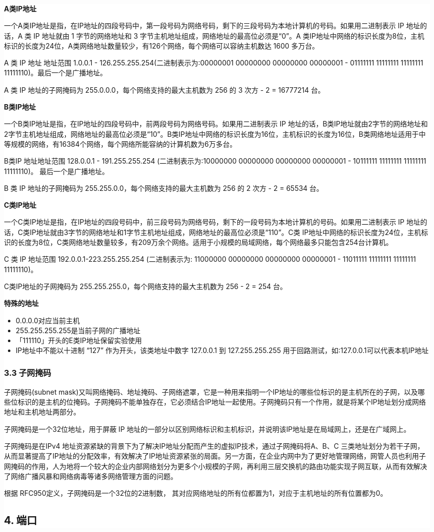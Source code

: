**A类IP地址**

一个A类IP地址是指，在IP地址的四段号码中，第一段号码为网络号码，剩下的三段号码为本地计算机的号码。如果用二进制表示 IP 地址的话，A 类 IP 地址就由 1 字节的网络地址和 3 字节主机地址组成，网络地址的最高位必须是“0”。A 类IP地址中网络的标识长度为8位，主机标识的长度为24位，A类网络地址数量较少，有126个网络，每个网络可以容纳主机数达 1600 多万台。

A 类 IP 地址 地址范围 1.0.0.1 - 126.255.255.254(二进制表示为:00000001 00000000 00000000 00000001 - 01111111 11111111 11111111 11111110)。最后一个是广播地址。

A 类 IP 地址的子网掩码为 255.0.0.0，每个网络支持的最大主机数为 256 的 3 次方 - 2 = 16777214 台。



**B类IP地址**

一个B类IP地址是指，在IP地址的四段号码中，前两段号码为网络号码。如果用二进制表示 IP 地址的话，B类IP地址就由2字节的网络地址和2字节主机地址组成，网络地址的最高位必须是“10”。B类IP地址中网络的标识长度为16位，主机标识的长度为16位，B类网络地址适用于中等规模的网络，有16384个网络，每个网络所能容纳的计算机数为6万多台。

B类IP 地址地址范围 128.0.0.1 - 191.255.255.254 (二进制表示为:10000000 00000000 00000000 00000001 - 10111111 11111111 11111111 11111110)。 最后一个是广播地址。

B 类 IP 地址的子网掩码为 255.255.0.0，每个网络支持的最大主机数为 256 的 2 次方 - 2 = 65534 台。



**C类IP地址**

一个C类IP地址是指，在IP地址的四段号码中，前三段号码为网络号码，剩下的一段号码为本地计算机的号码。如果用二进制表示 IP 地址的话，C类IP地址就由3字节的网络地址和1字节主机地址组成，网络地址的最高位必须是“110”。C类 IP地址中网络的标识长度为24位，主机标识的长度为8位，C类网络地址数量较多，有209万余个网络。适用于小规模的局域网络，每个网络最多只能包含254台计算机。

C 类 IP 地址范围 192.0.0.1-223.255.255.254 (二进制表示为: 11000000 00000000 00000000 00000001 - 11011111 11111111 11111111 11111110)。

C类IP地址的子网掩码为 255.255.255.0，每个网络支持的最大主机数为 256 - 2 = 254 台。



**特殊的地址**

-   0.0.0.0对应当前主机
-   255.255.255.255是当前子网的广播地址
-   「111110」开头的E类IP地址保留实验使用
-   IP地址中不能以十进制 “127” 作为开头，该类地址中数字 127.0.0.1 到 127.255.255.255 用于回路测试，如:127.0.0.1可以代表本机IP地址



### 3.3 子网掩码

子网掩码(subnet mask)又叫网络掩码、地址掩码、子网络遮罩，它是一种用来指明一个IP地址的哪些位标识的是主机所在的子网，以及哪些位标识的是主机的位掩码。子网掩码不能单独存在，它必须结合IP地址一起使用。子网掩码只有一个作用，就是将某个IP地址划分成网络地址和主机地址两部分。

子网掩码是一个32位地址，用于屏蔽 IP 地址的一部分以区别网络标识和主机标识，并说明该IP地址是在局域网上，还是在广域网上。



子网掩码是在IPv4 地址资源紧缺的背景下为了解决IP地址分配而产生的虚拟IP技术，通过子网掩码将A、B、C 三类地址划分为若干子网，从而显著提高了IP地址的分配效率，有效解决了IP地址资源紧张的局面。另一方面，在企业内网中为了更好地管理网络，网管人员也利用子网掩码的作用，人为地将一个较大的企业内部网络划分为更多个小规模的子网，再利用三层交换机的路由功能实现子网互联，从而有效解决了网络广播风暴和网络病毒等诸多网络管理方面的问题。



根据 RFC950定义，子网掩码是一个32位的2进制数， 其对应网络地址的所有位都置为1，对应于主机地址的所有位置都为0。



## 4. 端口
